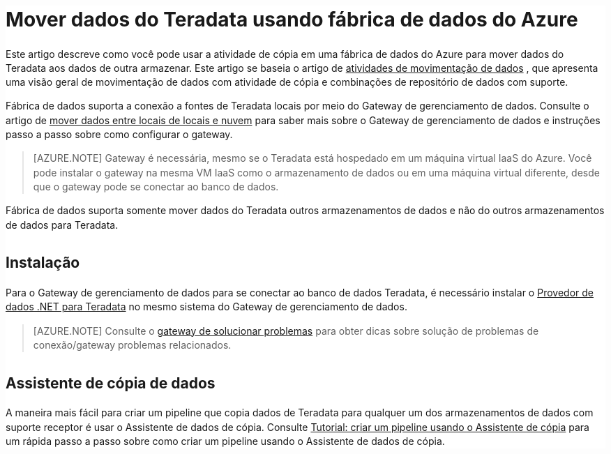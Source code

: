 <properties 
    pageTitle="Mover dados do Teradata | Fábrica de dados do Azure" 
    description="Saiba mais sobre Teradata conector para o serviço de dados fábrica que permite mover dados do banco de dados Teradata" 
    services="data-factory" 
    documentationCenter="" 
    authors="linda33wj" 
    manager="jhubbard" 
    editor="monicar"/>

<tags 
    ms.service="data-factory" 
    ms.workload="data-services" 
    ms.tgt_pltfrm="na" 
    ms.devlang="na" 
    ms.topic="article" 
    ms.date="09/20/2016" 
    ms.author="jingwang"/>

# <a name="move-data-from-teradata-using-azure-data-factory"></a>Mover dados do Teradata usando fábrica de dados do Azure

Este artigo descreve como você pode usar a atividade de cópia em uma fábrica de dados do Azure para mover dados do Teradata aos dados de outra armazenar. Este artigo se baseia o artigo de [atividades de movimentação de dados](data-factory-data-movement-activities.md) , que apresenta uma visão geral de movimentação de dados com atividade de cópia e combinações de repositório de dados com suporte.

Fábrica de dados suporta a conexão a fontes de Teradata locais por meio do Gateway de gerenciamento de dados. Consulte o artigo de [mover dados entre locais de locais e nuvem](data-factory-move-data-between-onprem-and-cloud.md) para saber mais sobre o Gateway de gerenciamento de dados e instruções passo a passo sobre como configurar o gateway. 

> [AZURE.NOTE]
Gateway é necessária, mesmo se o Teradata está hospedado em um máquina virtual IaaS do Azure. Você pode instalar o gateway na mesma VM IaaS como o armazenamento de dados ou em uma máquina virtual diferente, desde que o gateway pode se conectar ao banco de dados. 

Fábrica de dados suporta somente mover dados do Teradata outros armazenamentos de dados e não do outros armazenamentos de dados para Teradata.

## <a name="installation"></a>Instalação 

Para o Gateway de gerenciamento de dados para se conectar ao banco de dados Teradata, é necessário instalar o [Provedor de dados .NET para Teradata](http://go.microsoft.com/fwlink/?LinkId=278886) no mesmo sistema do Gateway de gerenciamento de dados.

> [AZURE.NOTE] Consulte o [gateway de solucionar problemas](data-factory-data-management-gateway.md#troubleshoot-gateway-issues) para obter dicas sobre solução de problemas de conexão/gateway problemas relacionados. 

## <a name="copy-data-wizard"></a>Assistente de cópia de dados
A maneira mais fácil para criar um pipeline que copia dados de Teradata para qualquer um dos armazenamentos de dados com suporte receptor é usar o Assistente de dados de cópia. Consulte [Tutorial: criar um pipeline usando o Assistente de cópia](data-factory-copy-data-wizard-tutorial.md) para um rápida passo a passo sobre como criar um pipeline usando o Assistente de dados de cópia. 
